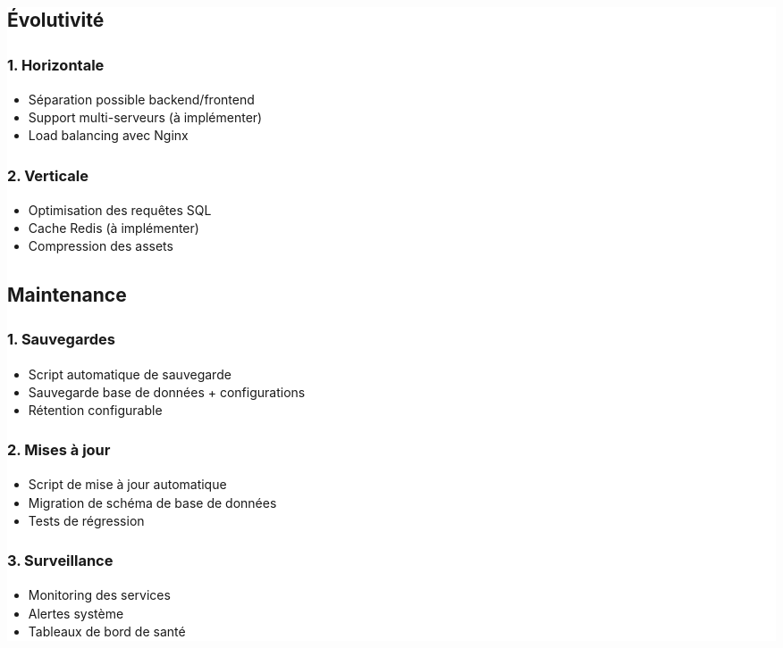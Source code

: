 ## Évolutivité

### 1. Horizontale
- Séparation possible backend/frontend
- Support multi-serveurs (à implémenter)
- Load balancing avec Nginx

### 2. Verticale
- Optimisation des requêtes SQL
- Cache Redis (à implémenter)
- Compression des assets

## Maintenance

### 1. Sauvegardes
- Script automatique de sauvegarde
- Sauvegarde base de données + configurations
- Rétention configurable

### 2. Mises à jour
- Script de mise à jour automatique
- Migration de schéma de base de données
- Tests de régression

### 3. Surveillance
- Monitoring des services
- Alertes système
- Tableaux de bord de santé

